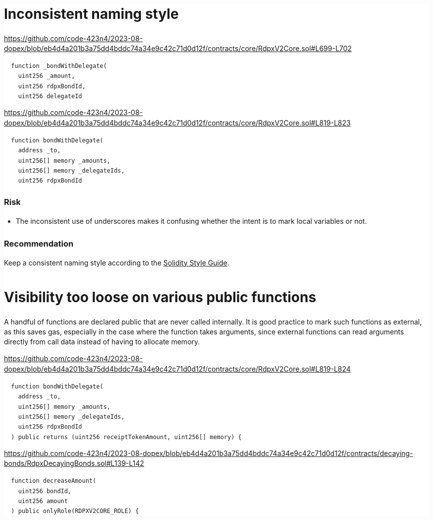 # Inconsistent naming style

https://github.com/code-423n4/2023-08-dopex/blob/eb4d4a201b3a75dd4bddc74a34e9c42c71d0d12f/contracts/core/RdpxV2Core.sol#L699-L702
```
  function _bondWithDelegate(
    uint256 _amount,
    uint256 rdpxBondId,
    uint256 delegateId
```

https://github.com/code-423n4/2023-08-dopex/blob/eb4d4a201b3a75dd4bddc74a34e9c42c71d0d12f/contracts/core/RdpxV2Core.sol#L819-L823
```
  function bondWithDelegate(
    address _to,
    uint256[] memory _amounts,
    uint256[] memory _delegateIds,
    uint256 rdpxBondId
```

### Risk
- The inconsistent use of underscores makes it confusing whether the intent is to mark local variables or not. 

### Recommendation
Keep a consistent naming style according to the [Solidity Style Guide](https://solidity.readthedocs.io/en/latest/style-guide.html).

# Visibility too loose on various public functions
A handful of functions are declared public that are never called internally. It is good practice to mark such functions as  external, as this saves gas, especially in the case where the function  takes arguments, since external functions can read arguments directly from call data instead of having to allocate memory.

https://github.com/code-423n4/2023-08-dopex/blob/eb4d4a201b3a75dd4bddc74a34e9c42c71d0d12f/contracts/core/RdpxV2Core.sol#L819-L824
```
  function bondWithDelegate(
    address _to,
    uint256[] memory _amounts,
    uint256[] memory _delegateIds,
    uint256 rdpxBondId
  ) public returns (uint256 receiptTokenAmount, uint256[] memory) {
```

https://github.com/code-423n4/2023-08-dopex/blob/eb4d4a201b3a75dd4bddc74a34e9c42c71d0d12f/contracts/decaying-bonds/RdpxDecayingBonds.sol#L139-L142
```
  function decreaseAmount(
    uint256 bondId,
    uint256 amount
  ) public onlyRole(RDPXV2CORE_ROLE) {
```
